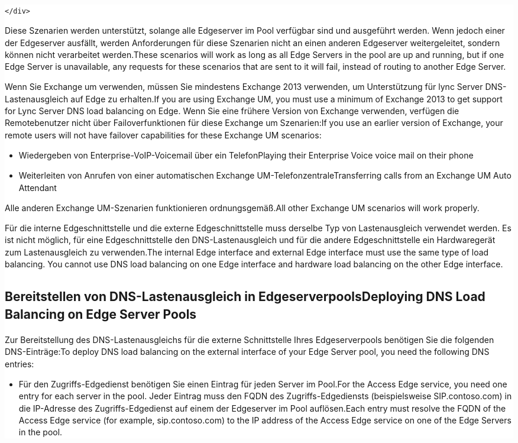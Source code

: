     
    </div>

<span data-ttu-id="2a898-150">Diese Szenarien werden unterstützt, solange alle Edgeserver im Pool verfügbar sind und ausgeführt werden. Wenn jedoch einer der Edgeserver ausfällt, werden Anforderungen für diese Szenarien nicht an einen anderen Edgeserver weitergeleitet, sondern können nicht verarbeitet werden.</span><span class="sxs-lookup"><span data-stu-id="2a898-150">These scenarios will work as long as all Edge Servers in the pool are up and running, but if one Edge Server is unavailable, any requests for these scenarios that are sent to it will fail, instead of routing to another Edge Server.</span></span>

<span data-ttu-id="2a898-151">Wenn Sie Exchange um verwenden, müssen Sie mindestens Exchange 2013 verwenden, um Unterstützung für lync Server DNS-Lastenausgleich auf Edge zu erhalten.</span><span class="sxs-lookup"><span data-stu-id="2a898-151">If you are using Exchange UM, you must use a minimum of Exchange 2013 to get support for Lync Server DNS load balancing on Edge.</span></span> <span data-ttu-id="2a898-152">Wenn Sie eine frühere Version von Exchange verwenden, verfügen die Remotebenutzer nicht über Failoverfunktionen für diese Exchange um Szenarien:</span><span class="sxs-lookup"><span data-stu-id="2a898-152">If you use an earlier version of Exchange, your remote users will not have failover capabilities for these Exchange UM scenarios:</span></span>

  - <span data-ttu-id="2a898-153">Wiedergeben von Enterprise-VoIP-Voicemail über ein Telefon</span><span class="sxs-lookup"><span data-stu-id="2a898-153">Playing their Enterprise Voice voice mail on their phone</span></span>

  - <span data-ttu-id="2a898-154">Weiterleiten von Anrufen von einer automatischen Exchange UM-Telefonzentrale</span><span class="sxs-lookup"><span data-stu-id="2a898-154">Transferring calls from an Exchange UM Auto Attendant</span></span>

<span data-ttu-id="2a898-155">Alle anderen Exchange UM-Szenarien funktionieren ordnungsgemäß.</span><span class="sxs-lookup"><span data-stu-id="2a898-155">All other Exchange UM scenarios will work properly.</span></span>

<span data-ttu-id="2a898-p112">Für die interne Edgeschnittstelle und die externe Edgeschnittstelle muss derselbe Typ von Lastenausgleich verwendet werden. Es ist nicht möglich, für eine Edgeschnittstelle den DNS-Lastenausgleich und für die andere Edgeschnittstelle ein Hardwaregerät zum Lastenausgleich zu verwenden.</span><span class="sxs-lookup"><span data-stu-id="2a898-p112">The internal Edge interface and external Edge interface must use the same type of load balancing. You cannot use DNS load balancing on one Edge interface and hardware load balancing on the other Edge interface.</span></span>

<div>

## <a name="deploying-dns-load-balancing-on-edge-server-pools"></a><span data-ttu-id="2a898-158">Bereitstellen von DNS-Lastenausgleich in Edgeserverpools</span><span class="sxs-lookup"><span data-stu-id="2a898-158">Deploying DNS Load Balancing on Edge Server Pools</span></span>

<span data-ttu-id="2a898-159">Zur Bereitstellung des DNS-Lastenausgleichs für die externe Schnittstelle Ihres Edgeserverpools benötigen Sie die folgenden DNS-Einträge:</span><span class="sxs-lookup"><span data-stu-id="2a898-159">To deploy DNS load balancing on the external interface of your Edge Server pool, you need the following DNS entries:</span></span>

  - <span data-ttu-id="2a898-160">Für den Zugriffs-Edgedienst benötigen Sie einen Eintrag für jeden Server im Pool.</span><span class="sxs-lookup"><span data-stu-id="2a898-160">For the Access Edge service, you need one entry for each server in the pool.</span></span> <span data-ttu-id="2a898-161">Jeder Eintrag muss den FQDN des Zugriffs-Edgediensts (beispielsweise SIP.contoso.com) in die IP-Adresse des Zugriffs-Edgedienst auf einem der Edgeserver im Pool auflösen.</span><span class="sxs-lookup"><span data-stu-id="2a898-161">Each entry must resolve the FQDN of the Access Edge service (for example, sip.contoso.com) to the IP address of the Access Edge service on one of the Edge Servers in the pool.</span></span>
